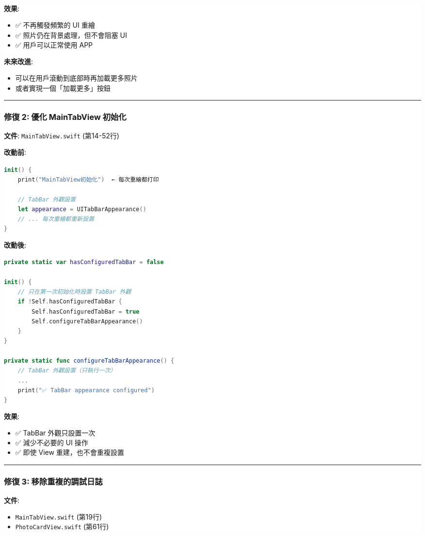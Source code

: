 **效果**:
- ✅ 不再觸發頻繁的 UI 重繪
- ✅ 照片仍在背景處理，但不會阻塞 UI
- ✅ 用戶可以正常使用 APP

**未來改進**:
- 可以在用戶滾動到底部時再加載更多照片
- 或者實現一個「加載更多」按鈕

---

### 修復 2: 優化 MainTabView 初始化

**文件**: `MainTabView.swift` (第14-52行)

**改動前**:
```swift
init() {
    print("MainTabView初始化")  ← 每次重繪都打印

    // TabBar 外觀設置
    let appearance = UITabBarAppearance()
    // ... 每次重繪都重新設置
}
```

**改動後**:
```swift
private static var hasConfiguredTabBar = false

init() {
    // 只在第一次初始化時設置 TabBar 外觀
    if !Self.hasConfiguredTabBar {
        Self.hasConfiguredTabBar = true
        Self.configureTabBarAppearance()
    }
}

private static func configureTabBarAppearance() {
    // TabBar 外觀設置（只執行一次）
    ...
    print("✅ TabBar appearance configured")
}
```

**效果**:
- ✅ TabBar 外觀只設置一次
- ✅ 減少不必要的 UI 操作
- ✅ 即使 View 重建，也不會重複設置

---

### 修復 3: 移除重複的調試日誌

**文件**:
- `MainTabView.swift` (第19行)
- `PhotoCardView.swift` (第61行)
